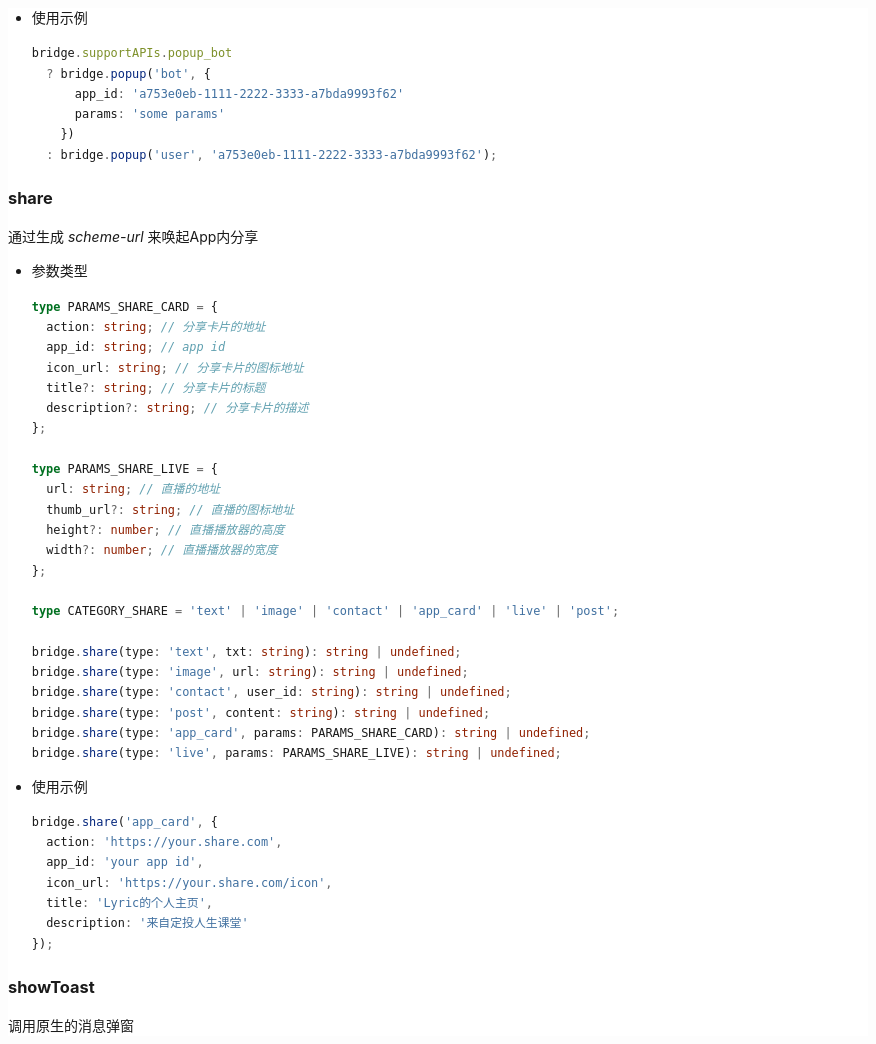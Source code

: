 - 使用示例
  ```typescript
  bridge.supportAPIs.popup_bot
    ? bridge.popup('bot', {
        app_id: 'a753e0eb-1111-2222-3333-a7bda9993f62'
        params: 'some params'
      })
    : bridge.popup('user', 'a753e0eb-1111-2222-3333-a7bda9993f62');
  ```

### share
通过生成 *scheme-url* 来唤起App内分享

- 参数类型
  ```typescript
  type PARAMS_SHARE_CARD = {
    action: string; // 分享卡片的地址
    app_id: string; // app id
    icon_url: string; // 分享卡片的图标地址
    title?: string; // 分享卡片的标题
    description?: string; // 分享卡片的描述
  };

  type PARAMS_SHARE_LIVE = {
    url: string; // 直播的地址
    thumb_url?: string; // 直播的图标地址
    height?: number; // 直播播放器的高度
    width?: number; // 直播播放器的宽度
  };

  type CATEGORY_SHARE = 'text' | 'image' | 'contact' | 'app_card' | 'live' | 'post';

  bridge.share(type: 'text', txt: string): string | undefined;
  bridge.share(type: 'image', url: string): string | undefined;
  bridge.share(type: 'contact', user_id: string): string | undefined;
  bridge.share(type: 'post', content: string): string | undefined;
  bridge.share(type: 'app_card', params: PARAMS_SHARE_CARD): string | undefined;
  bridge.share(type: 'live', params: PARAMS_SHARE_LIVE): string | undefined;
  ```

- 使用示例
  ```typescript
  bridge.share('app_card', {
    action: 'https://your.share.com',
    app_id: 'your app id',
    icon_url: 'https://your.share.com/icon',
    title: 'Lyric的个人主页',
    description: '来自定投人生课堂'
  });
  ```

### showToast
调用原生的消息弹窗

